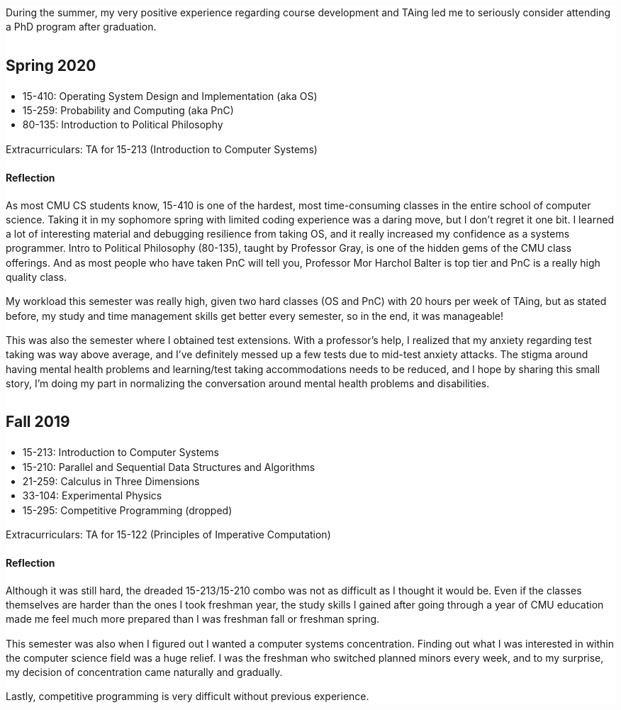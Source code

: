 During the summer, my very positive experience regarding course development and TAing led me to seriously consider attending a PhD program after graduation.

## Spring 2020

- 15-410: Operating System Design and Implementation (aka OS)
- 15-259: Probability and Computing (aka PnC)
- 80-135: Introduction to Political Philosophy

Extracurriculars: TA for 15-213 (Introduction to Computer Systems)

#### Reflection

As most CMU CS students know, 15-410 is one of the hardest, most time-consuming classes in the entire school of computer science. Taking it in my sophomore spring with limited coding experience was a daring move, but I don’t regret it one bit. I learned a lot of interesting material and debugging resilience from taking OS, and it really increased my confidence as a systems programmer. Intro to Political Philosophy (80-135), taught by Professor Gray, is one of the hidden gems of the CMU class offerings. And as most people who have taken PnC will tell you, Professor Mor Harchol Balter is top tier and PnC is a really high quality class.

My workload this semester was really high, given two hard classes (OS and PnC) with 20 hours per week of TAing, but as stated before, my study and time management skills get better every semester, so in the end, it was manageable!

This was also the semester where I obtained test extensions. With a professor’s help, I realized that my anxiety regarding test taking was way above average, and I’ve definitely messed up a few tests due to mid-test anxiety attacks. The stigma around having mental health problems and learning/test taking accommodations needs to be reduced, and I hope by sharing this small story, I’m doing my part in normalizing the conversation around mental health problems and disabilities.

## Fall 2019

- 15-213: Introduction to Computer Systems
- 15-210: Parallel and Sequential Data Structures and Algorithms
- 21-259: Calculus in Three Dimensions
- 33-104: Experimental Physics
- 15-295: Competitive Programming (dropped)

Extracurriculars: TA for 15-122 (Principles of Imperative Computation)

#### Reflection

Although it was still hard, the dreaded 15-213/15-210 combo was not as difficult as I thought it would be. Even if the classes themselves are harder than the ones I took freshman year, the study skills I gained after going through a year of CMU education made me feel much more prepared than I was freshman fall or freshman spring.

This semester was also when I figured out I wanted a computer systems concentration. Finding out what I was interested in within the computer science field was a huge relief. I was the freshman who switched planned minors every week, and to my surprise, my decision of concentration came naturally and gradually.

Lastly, competitive programming is very difficult without previous experience.
